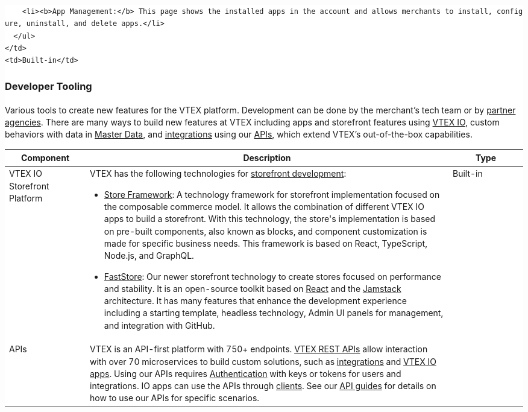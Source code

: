         <li><b>App Management:</b> This page shows the installed apps in the account and allows merchants to install, configure, uninstall, and delete apps.</li>
      </ul>
    </td>
    <td>Built-in</td>
  </tr>
 </tbody>
</table>

### Developer Tooling

Various tools to create new features for the VTEX platform. Development can be done by the merchant’s tech team or by [partner agencies](https://help.vtex.com/en/tracks/vtex-store-overview--eSDNk26pdvemF3XKM0nK9/4yPqZQyj0t675QpcG7H6yl#implementation-partners). There are many ways to build new features at VTEX including apps and storefront features using [VTEX IO](https://developers.vtex.com/docs/guides/vtex-io-documentation-what-is-vtex-io), custom behaviors with data in [Master Data](https://help.vtex.com/en/tutorial/master-data--4otjBnR27u4WUIciQsmkAw), and [integrations](#integrations) using our [APIs](https://developers.vtex.com/docs/api-reference), which extend VTEX’s out-of-the-box capabilities.

<table>
 <thead>
  <tr>
    <th style="width: 120px;"><b>Component</b></th>
    <th><b>Description</b></th>
    <th style="min-width: 110px;"><b>Type</b></th>
  </tr>
 </thead>
 <tbody>
  <tr>
    <td>VTEX IO Storefront Platform</td>
    <td>
      VTEX has the following technologies for <a href="https://help.vtex.com/en/tracks/vtex-store-overview--eSDNk26pdvemF3XKM0nK9/67SCtUreXxKYWhZh8n0zvZ#frontend-development-technologies-on-vtex">storefront development</a>:
      <ul>
        <li><a href="https://developers.vtex.com/docs/guides/vtex-io-documentation-what-is-vtex-store-framework">Store Framework</a>: A technology framework for storefront implementation focused on the composable commerce model. It allows the combination of different VTEX IO apps to build a storefront. With this technology, the store's implementation is based on pre-built components, also known as blocks, and component customization is made for specific business needs. This framework is based on React, TypeScript, Node.js, and GraphQL.</li>
      </ul>
      <ul>
        <li><a href="https://developers.vtex.com/docs/guides/faststore/docs-what-is-faststore">FastStore</a>: Our newer storefront technology to create stores focused on performance and stability. It is an open-source toolkit based on <a href="https://react.dev/">React</a> and the <a href="https://jamstack.org/">Jamstack</a> architecture. It has many features that enhance the development experience including a starting template, headless technology, Admin UI panels for management, and integration with GitHub.</li>
      </ul>
    </td>
    <td>Built-in</td>
  </tr>
  <tr>
    <td>APIs</td>
    <td>VTEX is an API-first platform with 750+ endpoints. <a href="https://developers.vtex.com/docs/api-reference">VTEX REST APIs</a> allow interaction with over 70 microservices to build custom solutions, such as <a href="#integrations">integrations</a> and <a href="https://developers.vtex.com/docs/guides/vtex-io-documentation-what-is-a-vtex-app">VTEX IO apps</a>. Using our APIs requires <a href="https://developers.vtex.com/docs/guides/authentication">Authentication</a> with keys or tokens for users and integrations. IO apps can use the APIs through <a href="https://developers.vtex.com/docs/guides/vtex-io-documentation-clients">clients</a>. See our <a href="https://developers.vtex.com/docs/guides">API guides</a> for details on how to use our APIs for specific scenarios.</td>